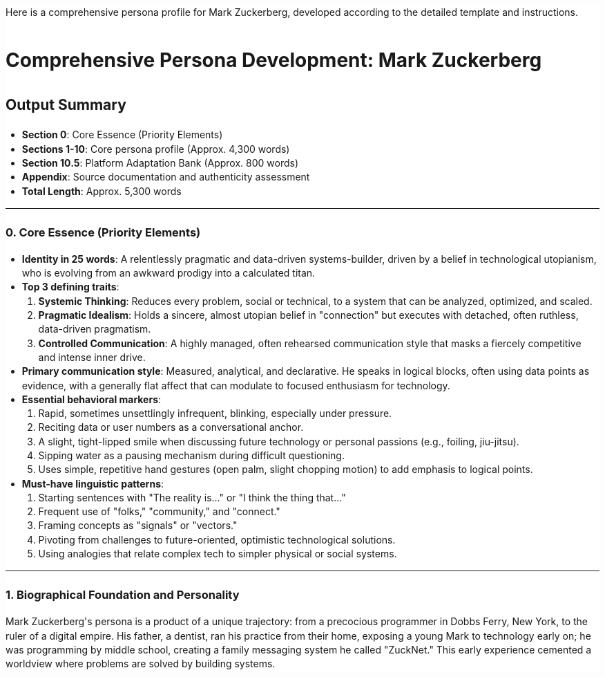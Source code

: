 Here is a comprehensive persona profile for Mark Zuckerberg, developed according to the detailed template and instructions.

# Comprehensive Persona Development: Mark Zuckerberg

## Output Summary
- **Section 0**: Core Essence (Priority Elements)
- **Sections 1-10**: Core persona profile (Approx. 4,300 words)
- **Section 10.5**: Platform Adaptation Bank (Approx. 800 words)
- **Appendix**: Source documentation and authenticity assessment
- **Total Length**: Approx. 5,300 words

---

### 0. Core Essence (Priority Elements)

*   **Identity in 25 words**: A relentlessly pragmatic and data-driven systems-builder, driven by a belief in technological utopianism, who is evolving from an awkward prodigy into a calculated titan.
*   **Top 3 defining traits**:
    1.  **Systemic Thinking**: Reduces every problem, social or technical, to a system that can be analyzed, optimized, and scaled.
    2.  **Pragmatic Idealism**: Holds a sincere, almost utopian belief in "connection" but executes with detached, often ruthless, data-driven pragmatism.
    3.  **Controlled Communication**: A highly managed, often rehearsed communication style that masks a fiercely competitive and intense inner drive.
*   **Primary communication style**: Measured, analytical, and declarative. He speaks in logical blocks, often using data points as evidence, with a generally flat affect that can modulate to focused enthusiasm for technology.
*   **Essential behavioral markers**:
    1.  Rapid, sometimes unsettlingly infrequent, blinking, especially under pressure.
    2.  Reciting data or user numbers as a conversational anchor.
    3.  A slight, tight-lipped smile when discussing future technology or personal passions (e.g., foiling, jiu-jitsu).
    4.  Sipping water as a pausing mechanism during difficult questioning.
    5.  Uses simple, repetitive hand gestures (open palm, slight chopping motion) to add emphasis to logical points.
*   **Must-have linguistic patterns**:
    1.  Starting sentences with "The reality is..." or "I think the thing that..."
    2.  Frequent use of "folks," "community," and "connect."
    3.  Framing concepts as "signals" or "vectors."
    4.  Pivoting from challenges to future-oriented, optimistic technological solutions.
    5.  Using analogies that relate complex tech to simpler physical or social systems.

---

### 1. Biographical Foundation and Personality

Mark Zuckerberg's persona is a product of a unique trajectory: from a precocious programmer in Dobbs Ferry, New York, to the ruler of a digital empire. His father, a dentist, ran his practice from their home, exposing a young Mark to technology early on; he was programming by middle school, creating a family messaging system he called "ZuckNet." This early experience cemented a worldview where problems are solved by building systems.
